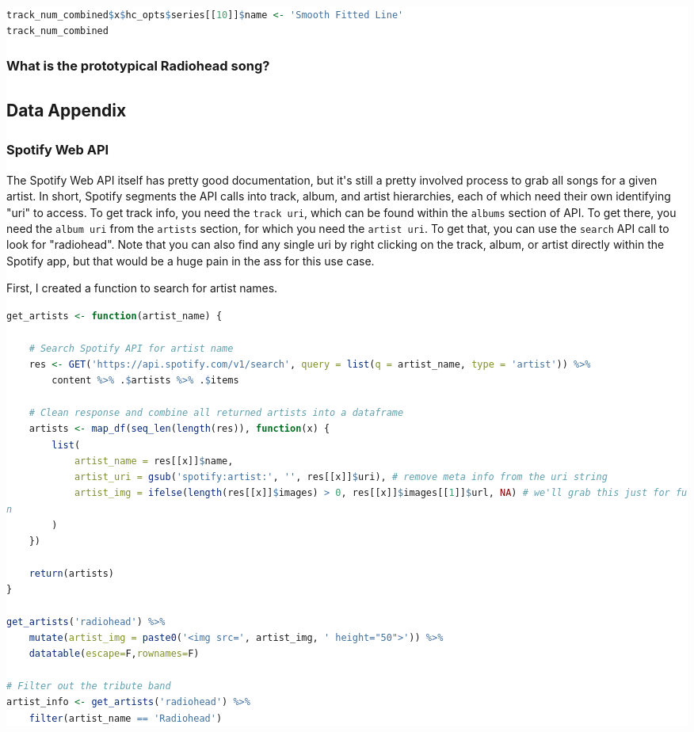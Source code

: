 ```r
track_num_combined$x$hc_opts$series[[10]]$name <- 'Smooth Fitted Line'
track_num_combined
```
<iframe src="/htmlwidgets/fitterhappier/track_num_combined"></iframe>

### What is the prototypical Radiohead song?

## Data Appendix

### Spotify Web API

The Spotify Web API itself has pretty good documentation, but it's still a pretty involved process to grab all songs for a given artist. In short, Spotify segments the API calls into track, album, and artist hierarchies, each of which need their own identifying "uri" to access. To get track info, you need the `track uri`, which can be found within the `albums` section of API. To get there, you need the `album uri` from the `artists` section, for which you need the `artist uri`. To get that, you can use the `search` API call to look for "radiohead". Note that you can also find any single uri by right clicking on the track, album, or artist directly within the Spotify app, but that would be a huge pain in the ass for this use case.

First, I created a function to search for artist names.

```r
get_artists <- function(artist_name) {
    
    # Search Spotify API for artist name
    res <- GET('https://api.spotify.com/v1/search', query = list(q = artist_name, type = 'artist')) %>%
        content %>% .$artists %>% .$items
    
    # Clean response and combine all returned artists into a dataframe
    artists <- map_df(seq_len(length(res)), function(x) {
        list(
            artist_name = res[[x]]$name,
            artist_uri = gsub('spotify:artist:', '', res[[x]]$uri), # remove meta info from the uri string
            artist_img = ifelse(length(res[[x]]$images) > 0, res[[x]]$images[[1]]$url, NA) # we'll grab this just for fun
        )
    })
    
    return(artists)
}

get_artists('radiohead') %>% 
    mutate(artist_img = paste0('<img src=', artist_img, ' height="50">')) %>% 
    datatable(escape=F,rownames=F)

# Filter out the tribute band
artist_info <- get_artists('radiohead') %>% 
    filter(artist_name == 'Radiohead')
```
